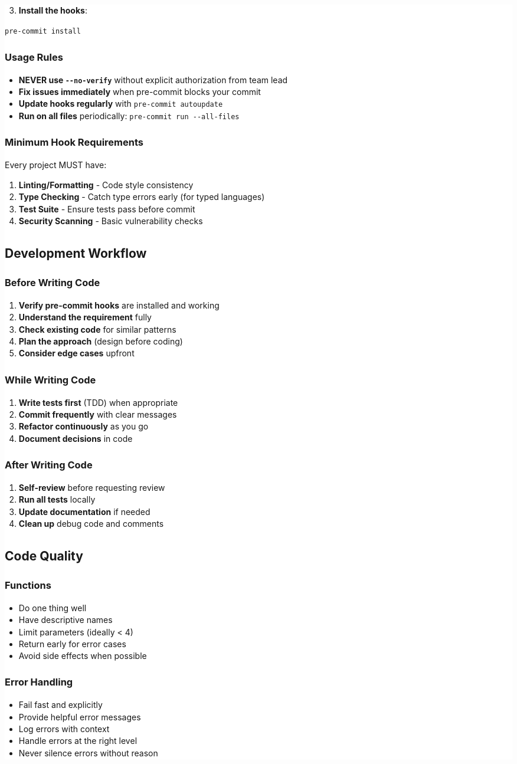 3. **Install the hooks**:
```bash
pre-commit install
```

### Usage Rules
- **NEVER use `--no-verify`** without explicit authorization from team lead
- **Fix issues immediately** when pre-commit blocks your commit
- **Update hooks regularly** with `pre-commit autoupdate`
- **Run on all files** periodically: `pre-commit run --all-files`

### Minimum Hook Requirements
Every project MUST have:
1. **Linting/Formatting** - Code style consistency
2. **Type Checking** - Catch type errors early (for typed languages)
3. **Test Suite** - Ensure tests pass before commit
4. **Security Scanning** - Basic vulnerability checks

## Development Workflow

### Before Writing Code
1. **Verify pre-commit hooks** are installed and working
2. **Understand the requirement** fully
3. **Check existing code** for similar patterns
4. **Plan the approach** (design before coding)
5. **Consider edge cases** upfront

### While Writing Code
1. **Write tests first** (TDD) when appropriate
2. **Commit frequently** with clear messages
3. **Refactor continuously** as you go
4. **Document decisions** in code

### After Writing Code
1. **Self-review** before requesting review
2. **Run all tests** locally
3. **Update documentation** if needed
4. **Clean up** debug code and comments

## Code Quality

### Functions
- Do one thing well
- Have descriptive names
- Limit parameters (ideally < 4)
- Return early for error cases
- Avoid side effects when possible

### Error Handling
- Fail fast and explicitly
- Provide helpful error messages
- Log errors with context
- Handle errors at the right level
- Never silence errors without reason
